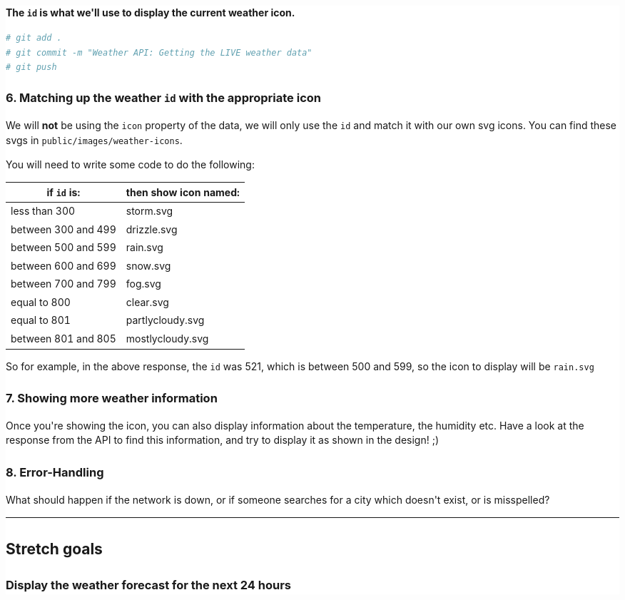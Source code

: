 **The `id` is what we'll use to display the current weather icon.**

```sh
# git add .
# git commit -m "Weather API: Getting the LIVE weather data"
# git push
```

### 6. Matching up the weather `id` with the appropriate icon

We will **not** be using the `icon` property of the data, we will only use the `id` and match it with our own svg icons. You can find these svgs in `public/images/weather-icons`.

You will need to write some code to do the following:

| if `id` is:         | then show icon named: |
| ------------------- | --------------------- |
| less than 300       | storm.svg             |
| between 300 and 499 | drizzle.svg           |
| between 500 and 599 | rain.svg              |
| between 600 and 699 | snow.svg              |
| between 700 and 799 | fog.svg               |
| equal to 800        | clear.svg             |
| equal to 801        | partlycloudy.svg      |
| between 801 and 805 | mostlycloudy.svg      |

So for example, in the above response, the `id` was 521, which is between 500 and 599, so the icon to display will be `rain.svg`

### 7. Showing more weather information

Once you're showing the icon, you can also display information about the temperature, the humidity etc.
Have a look at the response from the API to find this information, and try to display it as shown in the design! ;)

### 8. Error-Handling

What should happen if the network is down, or if someone searches for a city which doesn't exist, or is misspelled?

---

## Stretch goals

### Display the weather forecast for the next 24 hours
